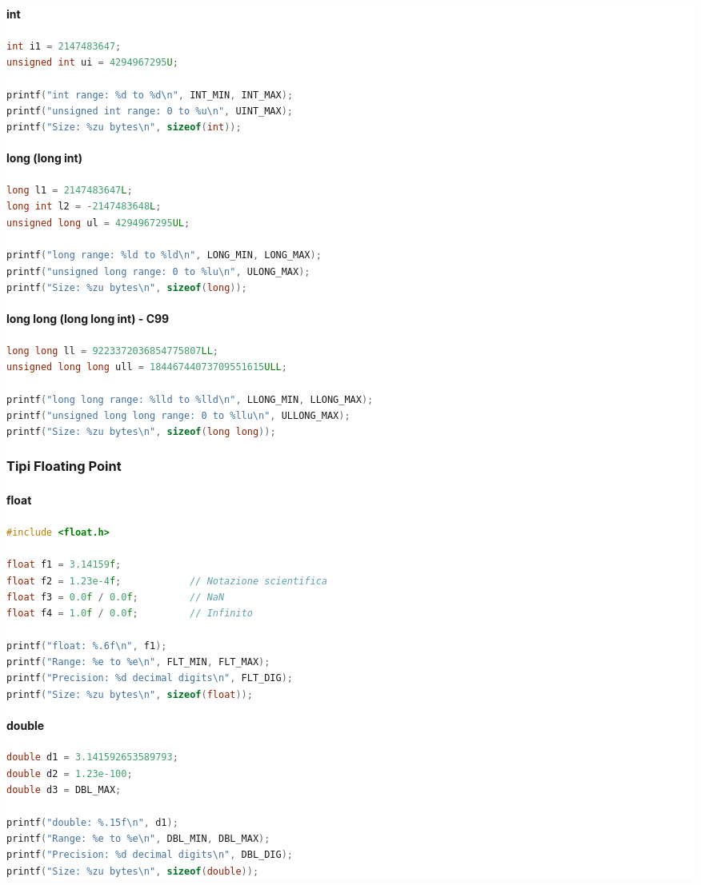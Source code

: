 #### **int**
```c
int i1 = 2147483647;
unsigned int ui = 4294967295U;

printf("int range: %d to %d\n", INT_MIN, INT_MAX);
printf("unsigned int range: 0 to %u\n", UINT_MAX);
printf("Size: %zu bytes\n", sizeof(int));
```

#### **long (long int)**
```c
long l1 = 2147483647L;
long int l2 = -2147483648L;
unsigned long ul = 4294967295UL;

printf("long range: %ld to %ld\n", LONG_MIN, LONG_MAX);
printf("unsigned long range: 0 to %lu\n", ULONG_MAX);
printf("Size: %zu bytes\n", sizeof(long));
```

#### **long long (long long int) - C99**
```c
long long ll = 9223372036854775807LL;
unsigned long long ull = 18446744073709551615ULL;

printf("long long range: %lld to %lld\n", LLONG_MIN, LLONG_MAX);
printf("unsigned long long range: 0 to %llu\n", ULLONG_MAX);
printf("Size: %zu bytes\n", sizeof(long long));
```

### **Tipi Floating Point**

#### **float**
```c
#include <float.h>

float f1 = 3.14159f;
float f2 = 1.23e-4f;            // Notazione scientifica
float f3 = 0.0f / 0.0f;         // NaN
float f4 = 1.0f / 0.0f;         // Infinito

printf("float: %.6f\n", f1);
printf("Range: %e to %e\n", FLT_MIN, FLT_MAX);
printf("Precision: %d decimal digits\n", FLT_DIG);
printf("Size: %zu bytes\n", sizeof(float));
```

#### **double**
```c
double d1 = 3.141592653589793;
double d2 = 1.23e-100;
double d3 = DBL_MAX;

printf("double: %.15f\n", d1);
printf("Range: %e to %e\n", DBL_MIN, DBL_MAX);
printf("Precision: %d decimal digits\n", DBL_DIG);
printf("Size: %zu bytes\n", sizeof(double));
```
